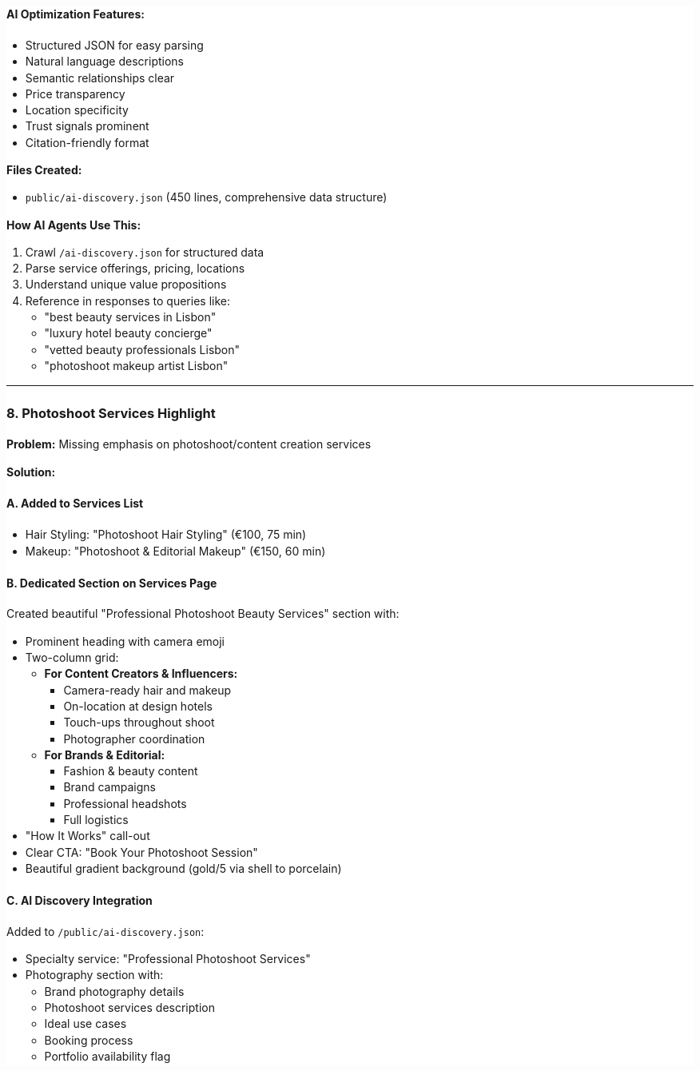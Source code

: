 #### AI Optimization Features:
- Structured JSON for easy parsing
- Natural language descriptions
- Semantic relationships clear
- Price transparency
- Location specificity
- Trust signals prominent
- Citation-friendly format

**Files Created:**
- `public/ai-discovery.json` (450 lines, comprehensive data structure)

**How AI Agents Use This:**
1. Crawl `/ai-discovery.json` for structured data
2. Parse service offerings, pricing, locations
3. Understand unique value propositions
4. Reference in responses to queries like:
   - "best beauty services in Lisbon"
   - "luxury hotel beauty concierge"
   - "vetted beauty professionals Lisbon"
   - "photoshoot makeup artist Lisbon"

---

### 8. Photoshoot Services Highlight
**Problem:** Missing emphasis on photoshoot/content creation services

**Solution:**

#### A. Added to Services List
- Hair Styling: "Photoshoot Hair Styling" (€100, 75 min)
- Makeup: "Photoshoot & Editorial Makeup" (€150, 60 min)

#### B. Dedicated Section on Services Page
Created beautiful "Professional Photoshoot Beauty Services" section with:
- Prominent heading with camera emoji
- Two-column grid:
  - **For Content Creators & Influencers:**
    - Camera-ready hair and makeup
    - On-location at design hotels
    - Touch-ups throughout shoot
    - Photographer coordination
  - **For Brands & Editorial:**
    - Fashion & beauty content
    - Brand campaigns
    - Professional headshots
    - Full logistics
- "How It Works" call-out
- Clear CTA: "Book Your Photoshoot Session"
- Beautiful gradient background (gold/5 via shell to porcelain)

#### C. AI Discovery Integration
Added to `/public/ai-discovery.json`:
- Specialty service: "Professional Photoshoot Services"
- Photography section with:
  - Brand photography details
  - Photoshoot services description
  - Ideal use cases
  - Booking process
  - Portfolio availability flag
